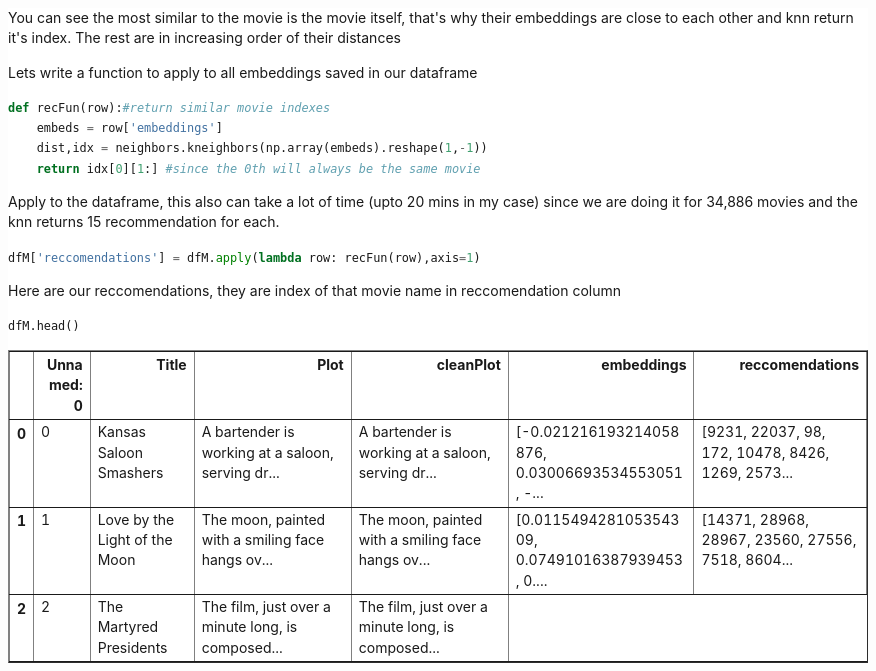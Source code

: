 
You can see the most similar to the movie is the movie itself, that's why their embeddings are close to each other and knn return it's index. The rest are in increasing order of their distances

Lets write a function to apply to all embeddings saved in our dataframe


```python
def recFun(row):#return similar movie indexes
    embeds = row['embeddings']
    dist,idx = neighbors.kneighbors(np.array(embeds).reshape(1,-1))
    return idx[0][1:] #since the 0th will always be the same movie
```

Apply to the dataframe, this also can take a lot of time (upto 20 mins in my case) since we are doing it for 34,886 movies and the knn returns 15 recommendation for each.


```python
dfM['reccomendations'] = dfM.apply(lambda row: recFun(row),axis=1)
```

Here are our reccomendations, they are index of that movie name in reccomendation column


```python
dfM.head()
```




<div>
  
<table border="1" class="dataframe">
  <thead>
    <tr style="text-align: right;">
      <th></th>
      <th>Unnamed: 0</th>
      <th>Title</th>
      <th>Plot</th>
      <th>cleanPlot</th>
      <th>embeddings</th>
      <th>reccomendations</th>
    </tr>
  </thead>
  <tbody>
    <tr>
      <th>0</th>
      <td>0</td>
      <td>Kansas Saloon Smashers</td>
      <td>A bartender is working at a saloon, serving dr...</td>
      <td>A bartender is working at a saloon, serving dr...</td>
      <td>[-0.021216193214058876, 0.03006693534553051, -...</td>
      <td>[9231, 22037, 98, 172, 10478, 8426, 1269, 2573...</td>
    </tr>
    <tr>
      <th>1</th>
      <td>1</td>
      <td>Love by the Light of the Moon</td>
      <td>The moon, painted with a smiling face hangs ov...</td>
      <td>The moon, painted with a smiling face hangs ov...</td>
      <td>[0.011549428105354309, 0.07491016387939453, 0....</td>
      <td>[14371, 28968, 28967, 23560, 27556, 7518, 8604...</td>
    </tr>
    <tr>
      <th>2</th>
      <td>2</td>
      <td>The Martyred Presidents</td>
      <td>The film, just over a minute long, is composed...</td>
      <td>The film, just over a minute long, is composed...</td>